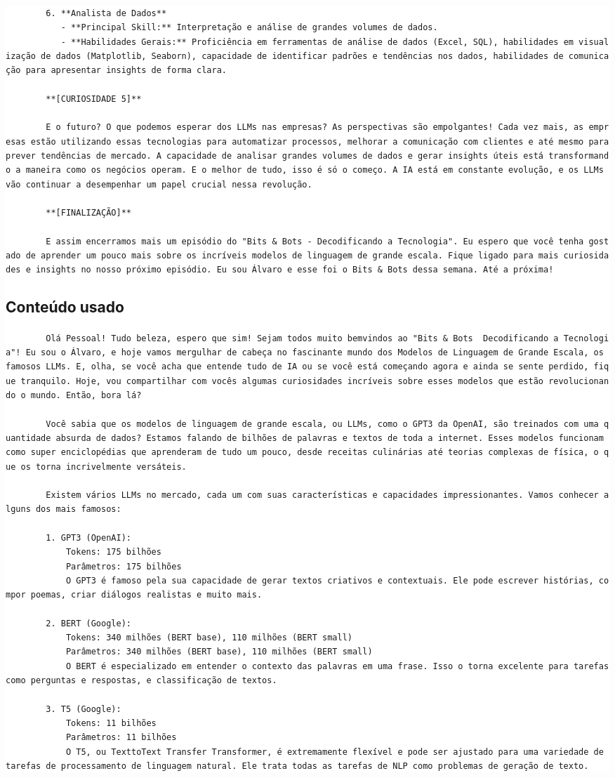 			6. **Analista de Dados**
			   - **Principal Skill:** Interpretação e análise de grandes volumes de dados.
			   - **Habilidades Gerais:** Proficiência em ferramentas de análise de dados (Excel, SQL), habilidades em visualização de dados (Matplotlib, Seaborn), capacidade de identificar padrões e tendências nos dados, habilidades de comunicação para apresentar insights de forma clara.

			**[CURIOSIDADE 5]**

			E o futuro? O que podemos esperar dos LLMs nas empresas? As perspectivas são empolgantes! Cada vez mais, as empresas estão utilizando essas tecnologias para automatizar processos, melhorar a comunicação com clientes e até mesmo para prever tendências de mercado. A capacidade de analisar grandes volumes de dados e gerar insights úteis está transformando a maneira como os negócios operam. E o melhor de tudo, isso é só o começo. A IA está em constante evolução, e os LLMs vão continuar a desempenhar um papel crucial nessa revolução.

			**[FINALIZAÇÃO]**

			E assim encerramos mais um episódio do "Bits & Bots - Decodificando a Tecnologia". Eu espero que você tenha gostado de aprender um pouco mais sobre os incríveis modelos de linguagem de grande escala. Fique ligado para mais curiosidades e insights no nosso próximo episódio. Eu sou Álvaro e esse foi o Bits & Bots dessa semana. Até a próxima!			
	
    		
## Conteúdo usado

			Olá Pessoal! Tudo beleza, espero que sim! Sejam todos muito bemvindos ao "Bits & Bots  Decodificando a Tecnologia"! Eu sou o Álvaro, e hoje vamos mergulhar de cabeça no fascinante mundo dos Modelos de Linguagem de Grande Escala, os famosos LLMs. E, olha, se você acha que entende tudo de IA ou se você está começando agora e ainda se sente perdido, fique tranquilo. Hoje, vou compartilhar com vocês algumas curiosidades incríveis sobre esses modelos que estão revolucionando o mundo. Então, bora lá?

			Você sabia que os modelos de linguagem de grande escala, ou LLMs, como o GPT3 da OpenAI, são treinados com uma quantidade absurda de dados? Estamos falando de bilhões de palavras e textos de toda a internet. Esses modelos funcionam como super enciclopédias que aprenderam de tudo um pouco, desde receitas culinárias até teorias complexas de física, o que os torna incrivelmente versáteis.

			Existem vários LLMs no mercado, cada um com suas características e capacidades impressionantes. Vamos conhecer alguns dos mais famosos:

			1. GPT3 (OpenAI):
			    Tokens: 175 bilhões
			    Parâmetros: 175 bilhões
			    O GPT3 é famoso pela sua capacidade de gerar textos criativos e contextuais. Ele pode escrever histórias, compor poemas, criar diálogos realistas e muito mais.

			2. BERT (Google):
			    Tokens: 340 milhões (BERT base), 110 milhões (BERT small)
			    Parâmetros: 340 milhões (BERT base), 110 milhões (BERT small)
			    O BERT é especializado em entender o contexto das palavras em uma frase. Isso o torna excelente para tarefas como perguntas e respostas, e classificação de textos.

			3. T5 (Google):
			    Tokens: 11 bilhões
			    Parâmetros: 11 bilhões
			    O T5, ou TexttoText Transfer Transformer, é extremamente flexível e pode ser ajustado para uma variedade de tarefas de processamento de linguagem natural. Ele trata todas as tarefas de NLP como problemas de geração de texto.
